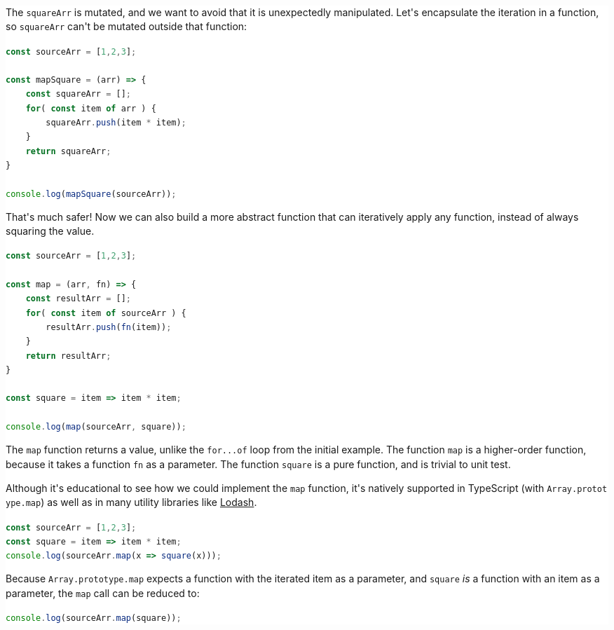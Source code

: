 The `squareArr` is mutated, and we want to avoid that it is unexpectedly manipulated. Let's encapsulate the iteration in a function, so `squareArr` can't be mutated outside that function:

```typescript
const sourceArr = [1,2,3];

const mapSquare = (arr) => {
    const squareArr = [];
    for( const item of arr ) {
        squareArr.push(item * item);
    }
    return squareArr;
}

console.log(mapSquare(sourceArr));
```

That's much safer! Now we can also build a more abstract function that can iteratively apply any function, instead of always squaring the value.

```typescript
const sourceArr = [1,2,3];

const map = (arr, fn) => {
    const resultArr = [];
    for( const item of sourceArr ) {
        resultArr.push(fn(item));
    }
    return resultArr;
}

const square = item => item * item;

console.log(map(sourceArr, square));
```

The `map` function returns a value, unlike the `for...of` loop from the initial example. The function `map` is a higher-order function, because it takes a function `fn` as a parameter. The function `square` is a pure function, and is trivial to unit test. 

Although it's educational to see how we could implement the `map` function, it's natively supported in TypeScript (with `Array.prototype.map`) as well as in many utility libraries like [Lodash](https://lodash.com).

```typescript
const sourceArr = [1,2,3];
const square = item => item * item;
console.log(sourceArr.map(x => square(x)));
```

Because `Array.prototype.map` expects a function with the iterated item as a parameter, and `square` *is* a function with an item as a parameter, the `map` call can be reduced to:

```typescript
console.log(sourceArr.map(square));
```
